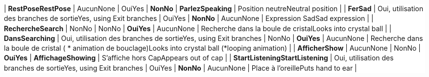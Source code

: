 | <span data-ttu-id="13c79-461">**RestPose**</span><span class="sxs-lookup"><span data-stu-id="13c79-461">**RestPose**</span></span>              | <span data-ttu-id="13c79-462">Aucun</span><span class="sxs-lookup"><span data-stu-id="13c79-462">None</span></span>                     | <span data-ttu-id="13c79-463">Oui</span><span class="sxs-lookup"><span data-stu-id="13c79-463">Yes</span></span>               | <span data-ttu-id="13c79-464">**Non**</span><span class="sxs-lookup"><span data-stu-id="13c79-464">**No**</span></span>        | <span data-ttu-id="13c79-465">**Parlez**</span><span class="sxs-lookup"><span data-stu-id="13c79-465">**Speaking**</span></span>                                 | <span data-ttu-id="13c79-466">Position neutre</span><span class="sxs-lookup"><span data-stu-id="13c79-466">Neutral position</span></span>                                 |
| <span data-ttu-id="13c79-467">**Fer**</span><span class="sxs-lookup"><span data-stu-id="13c79-467">**Sad**</span></span>                   | <span data-ttu-id="13c79-468">Oui, utilisation des branches de sortie</span><span class="sxs-lookup"><span data-stu-id="13c79-468">Yes, using Exit branches</span></span> | <span data-ttu-id="13c79-469">Oui</span><span class="sxs-lookup"><span data-stu-id="13c79-469">Yes</span></span>               | <span data-ttu-id="13c79-470">**Non**</span><span class="sxs-lookup"><span data-stu-id="13c79-470">**No**</span></span>        | <span data-ttu-id="13c79-471">Aucun</span><span class="sxs-lookup"><span data-stu-id="13c79-471">None</span></span>                                         | <span data-ttu-id="13c79-472">Expression Sad</span><span class="sxs-lookup"><span data-stu-id="13c79-472">Sad expression</span></span>                                   |
| <span data-ttu-id="13c79-473">**Recherche**</span><span class="sxs-lookup"><span data-stu-id="13c79-473">**Search**</span></span>                | <span data-ttu-id="13c79-474">Non</span><span class="sxs-lookup"><span data-stu-id="13c79-474">No</span></span>                       | <span data-ttu-id="13c79-475">Non</span><span class="sxs-lookup"><span data-stu-id="13c79-475">No</span></span>                | <span data-ttu-id="13c79-476">**Oui**</span><span class="sxs-lookup"><span data-stu-id="13c79-476">**Yes**</span></span>       | <span data-ttu-id="13c79-477">Aucun</span><span class="sxs-lookup"><span data-stu-id="13c79-477">None</span></span>                                         | <span data-ttu-id="13c79-478">Recherche dans la boule de cristal</span><span class="sxs-lookup"><span data-stu-id="13c79-478">Looks into crystal ball</span></span>                          |
| <span data-ttu-id="13c79-479">**Dans**</span><span class="sxs-lookup"><span data-stu-id="13c79-479">**Searching**</span></span>             | <span data-ttu-id="13c79-480">Oui, utilisation des branches de sortie</span><span class="sxs-lookup"><span data-stu-id="13c79-480">Yes, using Exit branches</span></span> | <span data-ttu-id="13c79-481">Non</span><span class="sxs-lookup"><span data-stu-id="13c79-481">No</span></span>                | <span data-ttu-id="13c79-482">**Oui**</span><span class="sxs-lookup"><span data-stu-id="13c79-482">**Yes**</span></span>       | <span data-ttu-id="13c79-483">Aucun</span><span class="sxs-lookup"><span data-stu-id="13c79-483">None</span></span>                                         | <span data-ttu-id="13c79-484">Recherche dans la boule de cristal ( \* animation de bouclage)</span><span class="sxs-lookup"><span data-stu-id="13c79-484">Looks into crystal ball (\*looping animation)</span></span>    |
| <span data-ttu-id="13c79-485">**Afficher**</span><span class="sxs-lookup"><span data-stu-id="13c79-485">**Show**</span></span>                  | <span data-ttu-id="13c79-486">Aucun</span><span class="sxs-lookup"><span data-stu-id="13c79-486">None</span></span>                     | <span data-ttu-id="13c79-487">Non</span><span class="sxs-lookup"><span data-stu-id="13c79-487">No</span></span>                | <span data-ttu-id="13c79-488">**Oui**</span><span class="sxs-lookup"><span data-stu-id="13c79-488">**Yes**</span></span>       | <span data-ttu-id="13c79-489">**Affichage**</span><span class="sxs-lookup"><span data-stu-id="13c79-489">**Showing**</span></span>                                  | <span data-ttu-id="13c79-490">S’affiche hors Cap</span><span class="sxs-lookup"><span data-stu-id="13c79-490">Appears out of cap</span></span>                               |
| <span data-ttu-id="13c79-491">**StartListening**</span><span class="sxs-lookup"><span data-stu-id="13c79-491">**StartListening**</span></span>        | <span data-ttu-id="13c79-492">Oui, utilisation des branches de sortie</span><span class="sxs-lookup"><span data-stu-id="13c79-492">Yes, using Exit branches</span></span> | <span data-ttu-id="13c79-493">Oui</span><span class="sxs-lookup"><span data-stu-id="13c79-493">Yes</span></span>               | <span data-ttu-id="13c79-494">**Non**</span><span class="sxs-lookup"><span data-stu-id="13c79-494">**No**</span></span>        | <span data-ttu-id="13c79-495">Aucun</span><span class="sxs-lookup"><span data-stu-id="13c79-495">None</span></span>                                         | <span data-ttu-id="13c79-496">Place à l’oreille</span><span class="sxs-lookup"><span data-stu-id="13c79-496">Puts hand to ear</span></span>                                 |